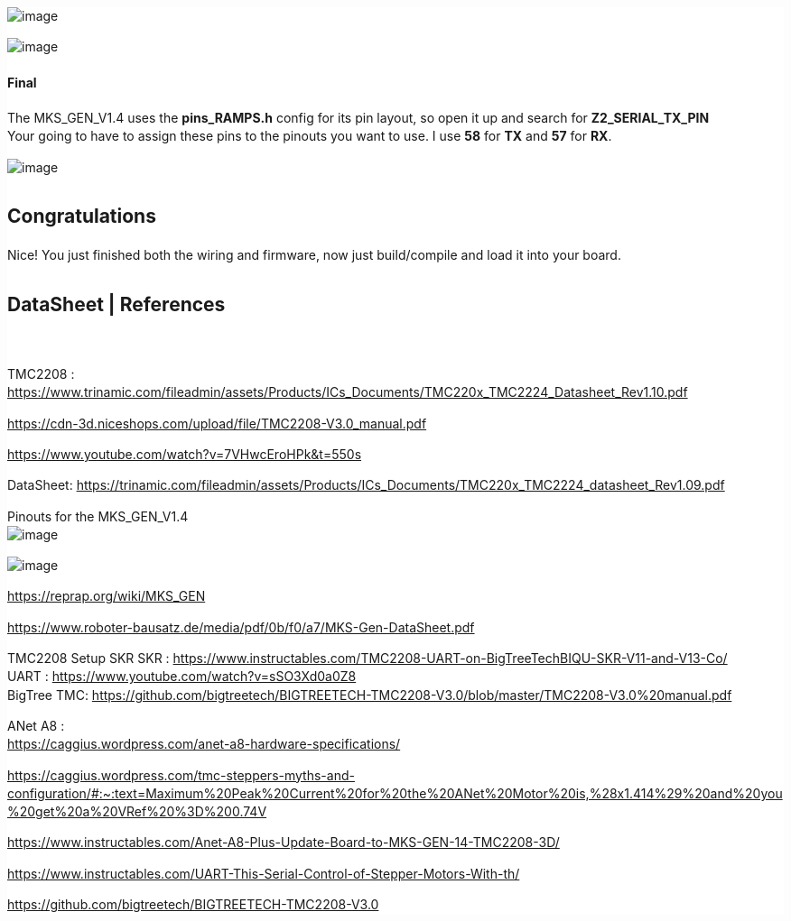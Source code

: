 ![image](https://user-images.githubusercontent.com/30980904/149713466-418ae3a4-660c-4a11-bcf0-f369d66185c2.png) <br>

![image](https://user-images.githubusercontent.com/30980904/149713532-544a719e-d3bb-4fc2-b90f-f3d49b37d907.png) <br>

<h4><b>Final</b></h4>

The MKS_GEN_V1.4 uses the <b>pins_RAMPS.h</b> config for its pin layout, so open it up and search for <b>Z2_SERIAL_TX_PIN</b> <br>
Your going to have to assign these pins to the pinouts you want to use. I use <b>58</b> for <b>TX</b> and <b>57</b> for <b>RX</b>. <br>

![image](https://user-images.githubusercontent.com/30980904/149715070-dfaf0622-032a-466e-850d-6e2c133a6507.png) <br>

<h2>Congratulations</h2>

Nice! You just finished both the wiring and firmware, now just build/compile and load it into your board. <br>

<h2>DataSheet | References</h2><br>

TMC2208 : <br>
https://www.trinamic.com/fileadmin/assets/Products/ICs_Documents/TMC220x_TMC2224_Datasheet_Rev1.10.pdf <br>

https://cdn-3d.niceshops.com/upload/file/TMC2208-V3.0_manual.pdf <br>

https://www.youtube.com/watch?v=7VHwcEroHPk&t=550s <br>

DataSheet: https://trinamic.com/fileadmin/assets/Products/ICs_Documents/TMC220x_TMC2224_datasheet_Rev1.09.pdf <br>

Pinouts for the MKS_GEN_V1.4<br>
![image](https://user-images.githubusercontent.com/30980904/148620455-03ec13d7-c8cf-4827-8ac7-2358e2bd6681.png) <br>

![image](https://user-images.githubusercontent.com/30980904/150173916-ae232595-a13a-4cb8-b68f-a0d6332b4edf.png) <br>

https://reprap.org/wiki/MKS_GEN

https://www.roboter-bausatz.de/media/pdf/0b/f0/a7/MKS-Gen-DataSheet.pdf <br>

TMC2208 Setup SKR
SKR : https://www.instructables.com/TMC2208-UART-on-BigTreeTechBIQU-SKR-V11-and-V13-Co/ <br>
UART : https://www.youtube.com/watch?v=sSO3Xd0a0Z8 <br>
BigTree TMC: https://github.com/bigtreetech/BIGTREETECH-TMC2208-V3.0/blob/master/TMC2208-V3.0%20manual.pdf <br>

ANet A8 : <br>
https://caggius.wordpress.com/anet-a8-hardware-specifications/ <br>

https://caggius.wordpress.com/tmc-steppers-myths-and-configuration/#:~:text=Maximum%20Peak%20Current%20for%20the%20ANet%20Motor%20is,%28x1.414%29%20and%20you%20get%20a%20VRef%20%3D%200.74V <br>

https://www.instructables.com/Anet-A8-Plus-Update-Board-to-MKS-GEN-14-TMC2208-3D/ <br>

https://www.instructables.com/UART-This-Serial-Control-of-Stepper-Motors-With-th/ <br>

https://github.com/bigtreetech/BIGTREETECH-TMC2208-V3.0 <br>
